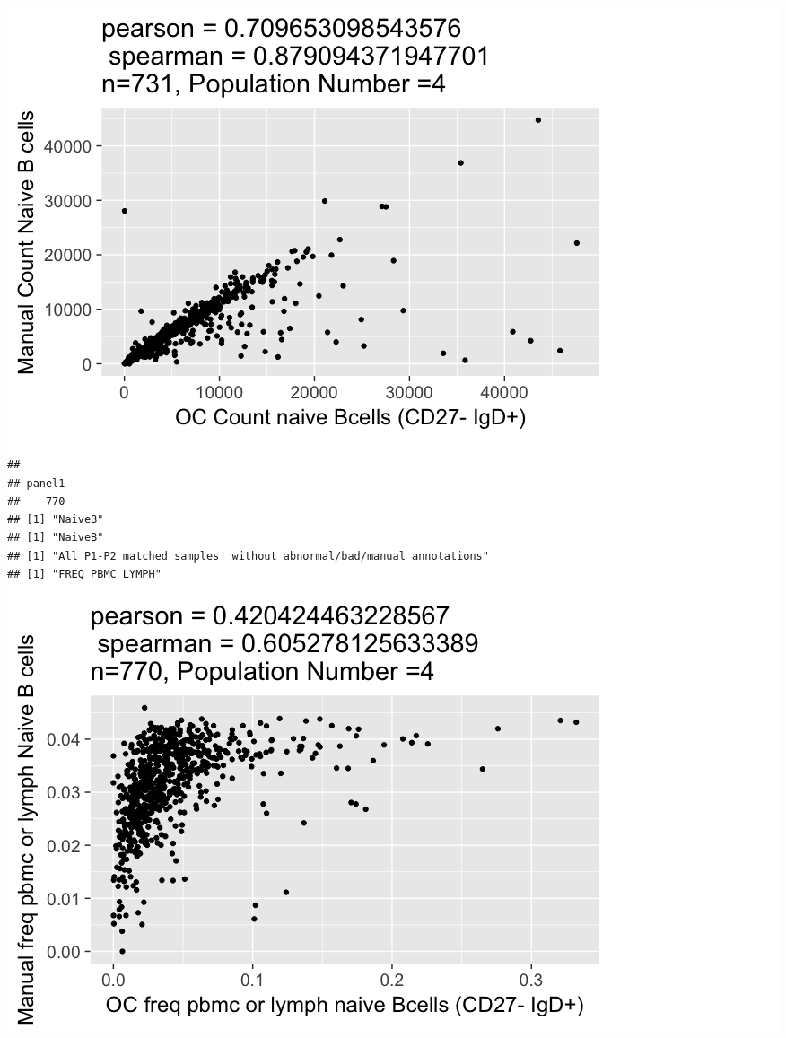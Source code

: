 ![](latestComps_SS_CD8_CD14_V2_files/figure-html/setup-96.png)

```
## 
## panel1 
##    770 
## [1] "NaiveB"
## [1] "NaiveB"
## [1] "All P1-P2 matched samples  without abnormal/bad/manual annotations"
## [1] "FREQ_PBMC_LYMPH"
```

![](latestComps_SS_CD8_CD14_V2_files/figure-html/setup-97.png)
